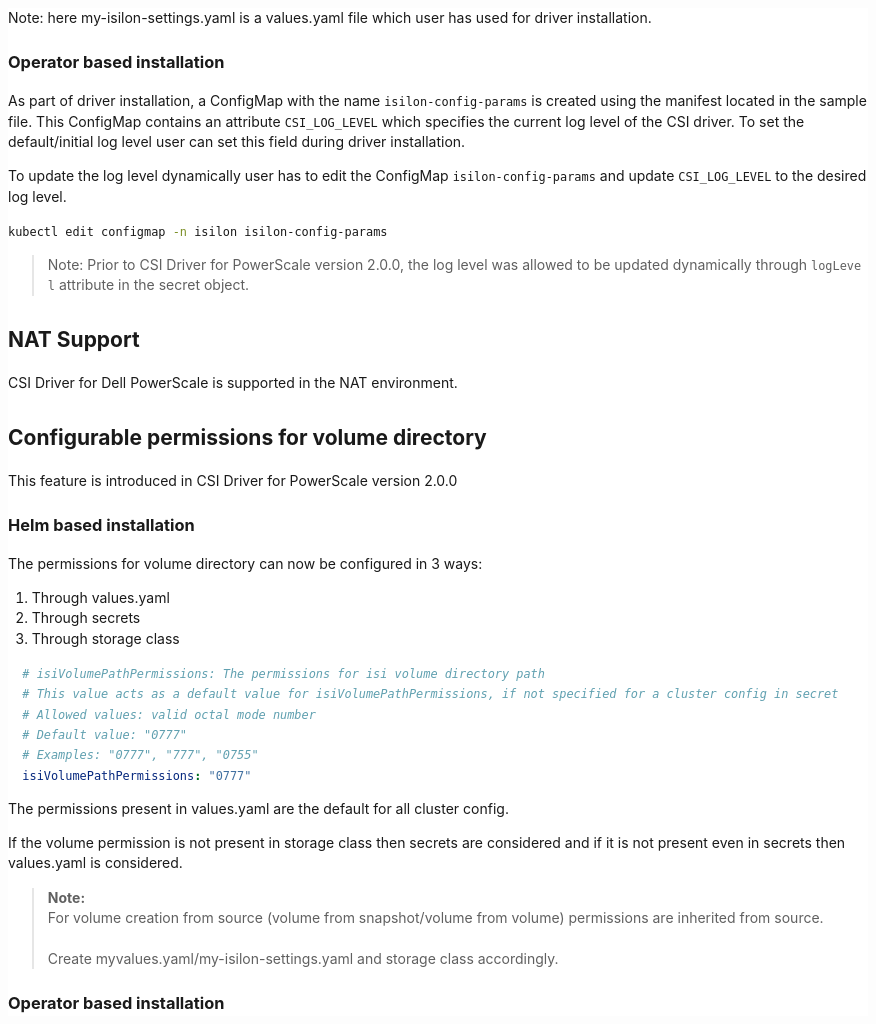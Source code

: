 Note: here my-isilon-settings.yaml is a values.yaml file which user has used for driver installation.

### Operator based installation

As part of driver installation, a ConfigMap with the name `isilon-config-params` is created using the manifest located in the sample file. This ConfigMap contains an attribute `CSI_LOG_LEVEL` which specifies the current log level of the CSI driver. To set the default/initial log level user can set this field during driver installation.

To update the log level dynamically user has to edit the ConfigMap `isilon-config-params` and update `CSI_LOG_LEVEL` to the desired log level.

```bash
kubectl edit configmap -n isilon isilon-config-params
```  

>Note: Prior to CSI Driver for PowerScale version 2.0.0, the log level was allowed to be updated dynamically through `logLevel` attribute in the secret object.

## NAT Support

CSI Driver for Dell PowerScale is supported in the NAT environment.

## Configurable permissions for volume directory

This feature is introduced in CSI Driver for PowerScale version 2.0.0

### Helm based installation

The permissions for volume directory can now be configured in 3 ways:

1. Through values.yaml
2. Through secrets
3. Through storage class

```yaml
  # isiVolumePathPermissions: The permissions for isi volume directory path
  # This value acts as a default value for isiVolumePathPermissions, if not specified for a cluster config in secret
  # Allowed values: valid octal mode number
  # Default value: "0777"
  # Examples: "0777", "777", "0755"
  isiVolumePathPermissions: "0777"
```

The permissions present in values.yaml are the default for all cluster config.

If the volume permission is not present in storage class then secrets are considered and if it is not present even in secrets then values.yaml is considered.

>**Note:** <br>For volume creation from source (volume from snapshot/volume from volume) permissions are inherited from source. <br><br>Create myvalues.yaml/my-isilon-settings.yaml and storage class accordingly.

### Operator based installation
